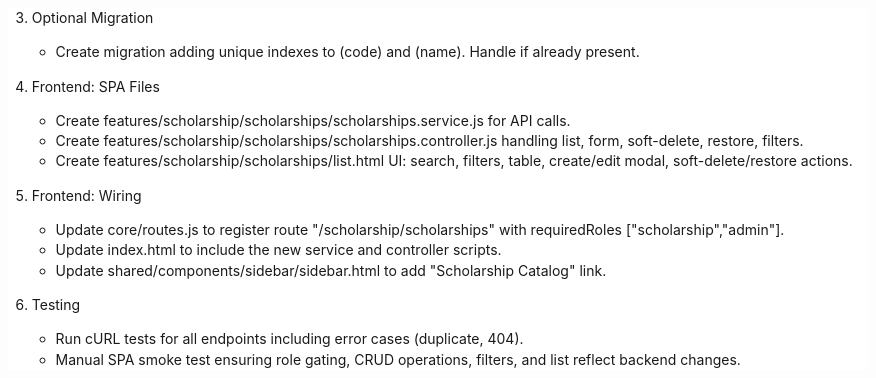 3) Optional Migration
   - Create migration adding unique indexes to (code) and (name). Handle if already present.

4) Frontend: SPA Files
   - Create features/scholarship/scholarships/scholarships.service.js for API calls.
   - Create features/scholarship/scholarships/scholarships.controller.js handling list, form, soft-delete, restore, filters.
   - Create features/scholarship/scholarships/list.html UI: search, filters, table, create/edit modal, soft-delete/restore actions.

5) Frontend: Wiring
   - Update core/routes.js to register route "/scholarship/scholarships" with requiredRoles ["scholarship","admin"].
   - Update index.html to include the new service and controller scripts.
   - Update shared/components/sidebar/sidebar.html to add "Scholarship Catalog" link.

6) Testing
   - Run cURL tests for all endpoints including error cases (duplicate, 404).
   - Manual SPA smoke test ensuring role gating, CRUD operations, filters, and list reflect backend changes.
